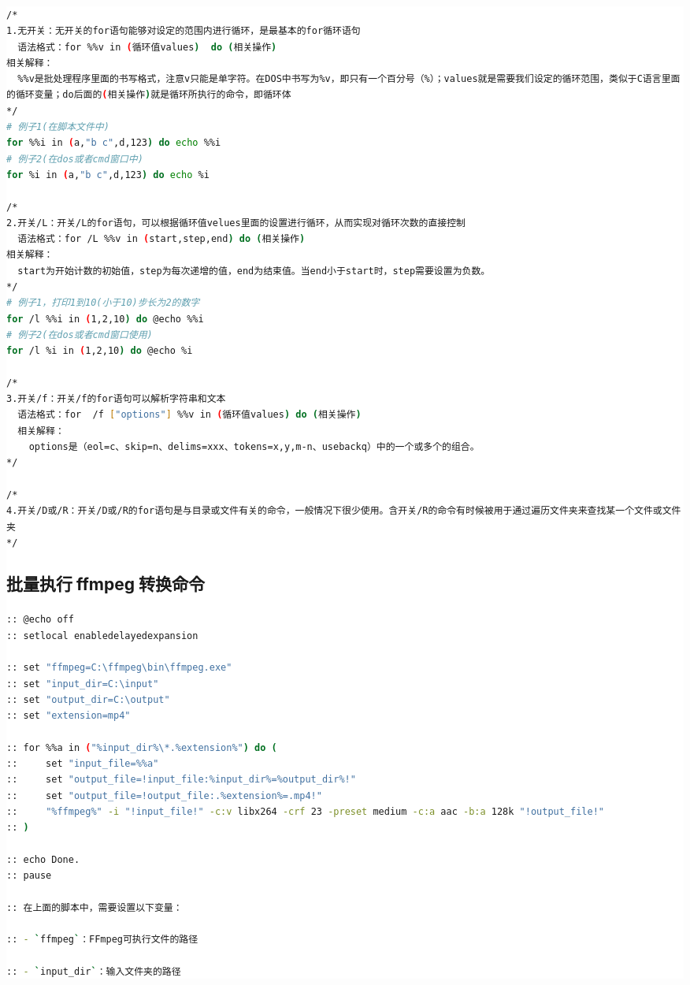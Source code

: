 ```bash
/*
1.无开关：无开关的for语句能够对设定的范围内进行循环，是最基本的for循环语句
  语法格式：for %%v in (循环值values)  do (相关操作)
相关解释：
  %%v是批处理程序里面的书写格式，注意v只能是单字符。在DOS中书写为%v，即只有一个百分号（%）；values就是需要我们设定的循环范围，类似于C语言里面的循环变量；do后面的(相关操作)就是循环所执行的命令，即循环体
*/
# 例子1(在脚本文件中)
for %%i in (a,"b c",d,123) do echo %%i
# 例子2(在dos或者cmd窗口中)
for %i in (a,"b c",d,123) do echo %i

/*
2.开关/L：开关/L的for语句，可以根据循环值velues里面的设置进行循环，从而实现对循环次数的直接控制
  语法格式：for /L %%v in (start,step,end) do (相关操作)
相关解释：
  start为开始计数的初始值，step为每次递增的值，end为结束值。当end小于start时，step需要设置为负数。
*/
# 例子1，打印1到10(小于10)步长为2的数字
for /l %%i in (1,2,10) do @echo %%i
# 例子2(在dos或者cmd窗口使用)
for /l %i in (1,2,10) do @echo %i

/*
3.开关/f：开关/f的for语句可以解析字符串和文本
  语法格式：for  /f ["options"] %%v in (循环值values) do (相关操作)
  相关解释：
    options是（eol=c、skip=n、delims=xxx、tokens=x,y,m-n、usebackq）中的一个或多个的组合。
*/

/*
4.开关/D或/R：开关/D或/R的for语句是与目录或文件有关的命令，一般情况下很少使用。含开关/R的命令有时候被用于通过遍历文件夹来查找某一个文件或文件夹
*/
```

## 批量执行 ffmpeg 转换命令

```bash
:: @echo off
:: setlocal enabledelayedexpansion

:: set "ffmpeg=C:\ffmpeg\bin\ffmpeg.exe"
:: set "input_dir=C:\input"
:: set "output_dir=C:\output"
:: set "extension=mp4"

:: for %%a in ("%input_dir%\*.%extension%") do (
::     set "input_file=%%a"
::     set "output_file=!input_file:%input_dir%=%output_dir%!"
::     set "output_file=!output_file:.%extension%=.mp4!"
::     "%ffmpeg%" -i "!input_file!" -c:v libx264 -crf 23 -preset medium -c:a aac -b:a 128k "!output_file!"
:: )

:: echo Done.
:: pause

:: 在上面的脚本中，需要设置以下变量：

:: - `ffmpeg`：FFmpeg可执行文件的路径

:: - `input_dir`：输入文件夹的路径

```